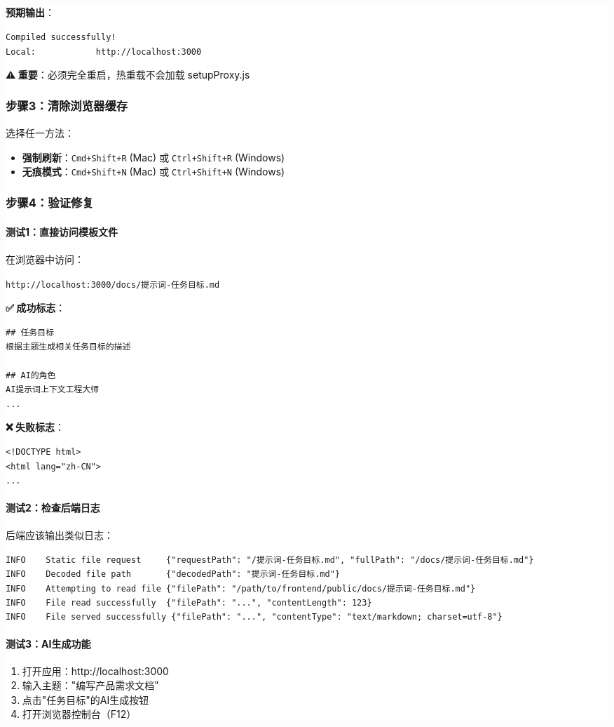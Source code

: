 **预期输出**：
```
Compiled successfully!
Local:            http://localhost:3000
```

**⚠️ 重要**：必须完全重启，热重载不会加载 setupProxy.js

### 步骤3：清除浏览器缓存

选择任一方法：
- **强制刷新**：`Cmd+Shift+R` (Mac) 或 `Ctrl+Shift+R` (Windows)
- **无痕模式**：`Cmd+Shift+N` (Mac) 或 `Ctrl+Shift+N` (Windows)

### 步骤4：验证修复

#### 测试1：直接访问模板文件

在浏览器中访问：
```
http://localhost:3000/docs/提示词-任务目标.md
```

**✅ 成功标志**：
```
## 任务目标
根据主题生成相关任务目标的描述

## AI的角色
AI提示词上下文工程大师
...
```

**❌ 失败标志**：
```
<!DOCTYPE html>
<html lang="zh-CN">
...
```

#### 测试2：检查后端日志

后端应该输出类似日志：
```
INFO    Static file request     {"requestPath": "/提示词-任务目标.md", "fullPath": "/docs/提示词-任务目标.md"}
INFO    Decoded file path       {"decodedPath": "提示词-任务目标.md"}
INFO    Attempting to read file {"filePath": "/path/to/frontend/public/docs/提示词-任务目标.md"}
INFO    File read successfully  {"filePath": "...", "contentLength": 123}
INFO    File served successfully {"filePath": "...", "contentType": "text/markdown; charset=utf-8"}
```

#### 测试3：AI生成功能

1. 打开应用：http://localhost:3000
2. 输入主题："编写产品需求文档"
3. 点击"任务目标"的AI生成按钮
4. 打开浏览器控制台（F12）
